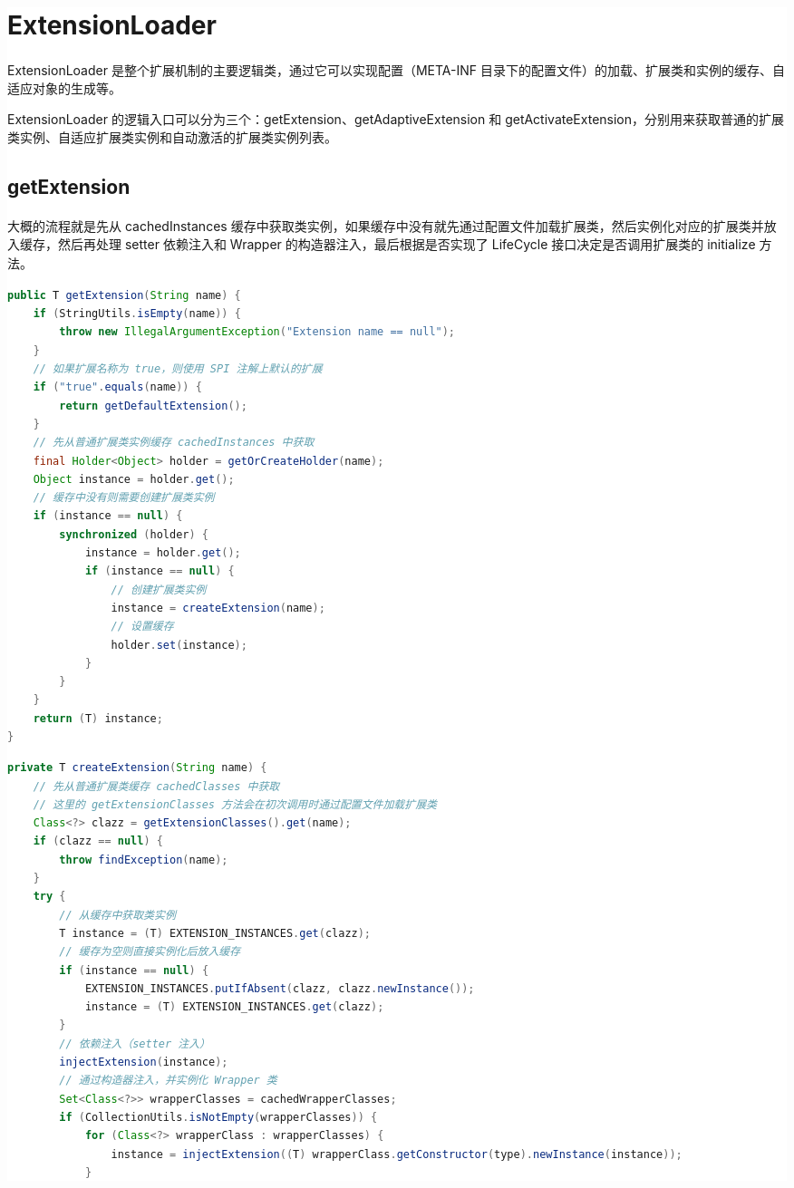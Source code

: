 # ExtensionLoader
ExtensionLoader 是整个扩展机制的主要逻辑类，通过它可以实现配置（META-INF 目录下的配置文件）的加载、扩展类和实例的缓存、自适应对象的生成等。

ExtensionLoader 的逻辑入口可以分为三个：getExtension、getAdaptiveExtension 和 getActivateExtension，分别用来获取普通的扩展类实例、自适应扩展类实例和自动激活的扩展类实例列表。

## getExtension
大概的流程就是先从 cachedInstances 缓存中获取类实例，如果缓存中没有就先通过配置文件加载扩展类，然后实例化对应的扩展类并放入缓存，然后再处理 setter 依赖注入和 Wrapper 的构造器注入，最后根据是否实现了 LifeCycle 接口决定是否调用扩展类的 initialize 方法。

```java
public T getExtension(String name) {
    if (StringUtils.isEmpty(name)) {
        throw new IllegalArgumentException("Extension name == null");
    }
    // 如果扩展名称为 true，则使用 SPI 注解上默认的扩展
    if ("true".equals(name)) {
        return getDefaultExtension();
    }
    // 先从普通扩展类实例缓存 cachedInstances 中获取
    final Holder<Object> holder = getOrCreateHolder(name);
    Object instance = holder.get();
    // 缓存中没有则需要创建扩展类实例
    if (instance == null) {
        synchronized (holder) {
            instance = holder.get();
            if (instance == null) {
                // 创建扩展类实例
                instance = createExtension(name);
                // 设置缓存
                holder.set(instance);
            }
        }
    }
    return (T) instance;
}
```

```java
private T createExtension(String name) {
    // 先从普通扩展类缓存 cachedClasses 中获取
    // 这里的 getExtensionClasses 方法会在初次调用时通过配置文件加载扩展类
    Class<?> clazz = getExtensionClasses().get(name);
    if (clazz == null) {
        throw findException(name);
    }
    try {
        // 从缓存中获取类实例
        T instance = (T) EXTENSION_INSTANCES.get(clazz);
        // 缓存为空则直接实例化后放入缓存
        if (instance == null) {
            EXTENSION_INSTANCES.putIfAbsent(clazz, clazz.newInstance());
            instance = (T) EXTENSION_INSTANCES.get(clazz);
        }
        // 依赖注入（setter 注入）
        injectExtension(instance);
        // 通过构造器注入，并实例化 Wrapper 类
        Set<Class<?>> wrapperClasses = cachedWrapperClasses;
        if (CollectionUtils.isNotEmpty(wrapperClasses)) {
            for (Class<?> wrapperClass : wrapperClasses) {
                instance = injectExtension((T) wrapperClass.getConstructor(type).newInstance(instance));
            }
```